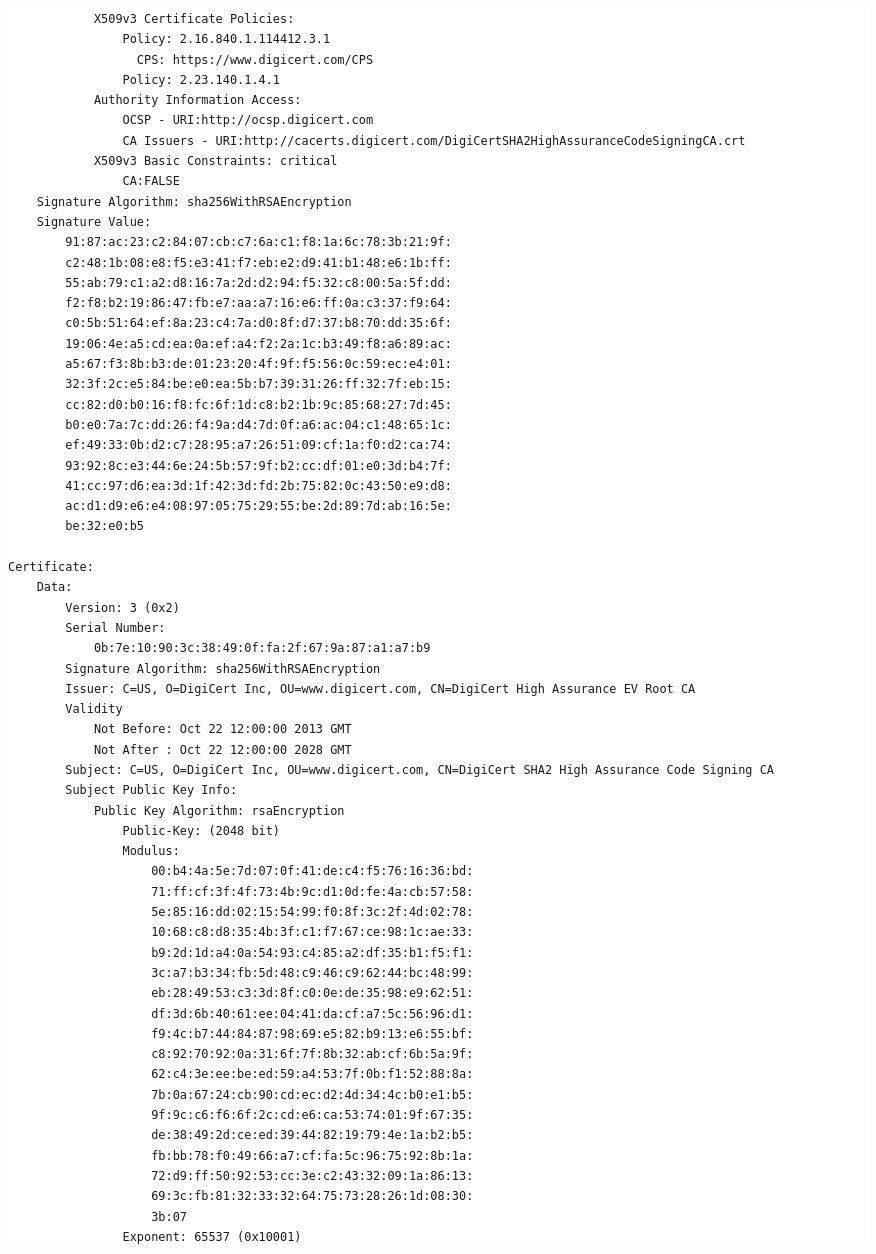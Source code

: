 ```
            X509v3 Certificate Policies:
                Policy: 2.16.840.1.114412.3.1
                  CPS: https://www.digicert.com/CPS
                Policy: 2.23.140.1.4.1
            Authority Information Access:
                OCSP - URI:http://ocsp.digicert.com
                CA Issuers - URI:http://cacerts.digicert.com/DigiCertSHA2HighAssuranceCodeSigningCA.crt
            X509v3 Basic Constraints: critical
                CA:FALSE
    Signature Algorithm: sha256WithRSAEncryption
    Signature Value:
        91:87:ac:23:c2:84:07:cb:c7:6a:c1:f8:1a:6c:78:3b:21:9f:
        c2:48:1b:08:e8:f5:e3:41:f7:eb:e2:d9:41:b1:48:e6:1b:ff:
        55:ab:79:c1:a2:d8:16:7a:2d:d2:94:f5:32:c8:00:5a:5f:dd:
        f2:f8:b2:19:86:47:fb:e7:aa:a7:16:e6:ff:0a:c3:37:f9:64:
        c0:5b:51:64:ef:8a:23:c4:7a:d0:8f:d7:37:b8:70:dd:35:6f:
        19:06:4e:a5:cd:ea:0a:ef:a4:f2:2a:1c:b3:49:f8:a6:89:ac:
        a5:67:f3:8b:b3:de:01:23:20:4f:9f:f5:56:0c:59:ec:e4:01:
        32:3f:2c:e5:84:be:e0:ea:5b:b7:39:31:26:ff:32:7f:eb:15:
        cc:82:d0:b0:16:f8:fc:6f:1d:c8:b2:1b:9c:85:68:27:7d:45:
        b0:e0:7a:7c:dd:26:f4:9a:d4:7d:0f:a6:ac:04:c1:48:65:1c:
        ef:49:33:0b:d2:c7:28:95:a7:26:51:09:cf:1a:f0:d2:ca:74:
        93:92:8c:e3:44:6e:24:5b:57:9f:b2:cc:df:01:e0:3d:b4:7f:
        41:cc:97:d6:ea:3d:1f:42:3d:fd:2b:75:82:0c:43:50:e9:d8:
        ac:d1:d9:e6:e4:08:97:05:75:29:55:be:2d:89:7d:ab:16:5e:
        be:32:e0:b5
 
Certificate:
    Data:
        Version: 3 (0x2)
        Serial Number:
            0b:7e:10:90:3c:38:49:0f:fa:2f:67:9a:87:a1:a7:b9
        Signature Algorithm: sha256WithRSAEncryption
        Issuer: C=US, O=DigiCert Inc, OU=www.digicert.com, CN=DigiCert High Assurance EV Root CA
        Validity
            Not Before: Oct 22 12:00:00 2013 GMT
            Not After : Oct 22 12:00:00 2028 GMT
        Subject: C=US, O=DigiCert Inc, OU=www.digicert.com, CN=DigiCert SHA2 High Assurance Code Signing CA
        Subject Public Key Info:
            Public Key Algorithm: rsaEncryption
                Public-Key: (2048 bit)
                Modulus:
                    00:b4:4a:5e:7d:07:0f:41:de:c4:f5:76:16:36:bd:
                    71:ff:cf:3f:4f:73:4b:9c:d1:0d:fe:4a:cb:57:58:
                    5e:85:16:dd:02:15:54:99:f0:8f:3c:2f:4d:02:78:
                    10:68:c8:d8:35:4b:3f:c1:f7:67:ce:98:1c:ae:33:
                    b9:2d:1d:a4:0a:54:93:c4:85:a2:df:35:b1:f5:f1:
                    3c:a7:b3:34:fb:5d:48:c9:46:c9:62:44:bc:48:99:
                    eb:28:49:53:c3:3d:8f:c0:0e:de:35:98:e9:62:51:
                    df:3d:6b:40:61:ee:04:41:da:cf:a7:5c:56:96:d1:
                    f9:4c:b7:44:84:87:98:69:e5:82:b9:13:e6:55:bf:
                    c8:92:70:92:0a:31:6f:7f:8b:32:ab:cf:6b:5a:9f:
                    62:c4:3e:ee:be:ed:59:a4:53:7f:0b:f1:52:88:8a:
                    7b:0a:67:24:cb:90:cd:ec:d2:4d:34:4c:b0:e1:b5:
                    9f:9c:c6:f6:6f:2c:cd:e6:ca:53:74:01:9f:67:35:
                    de:38:49:2d:ce:ed:39:44:82:19:79:4e:1a:b2:b5:
                    fb:bb:78:f0:49:66:a7:cf:fa:5c:96:75:92:8b:1a:
                    72:d9:ff:50:92:53:cc:3e:c2:43:32:09:1a:86:13:
                    69:3c:fb:81:32:33:32:64:75:73:28:26:1d:08:30:
                    3b:07
                Exponent: 65537 (0x10001)
```